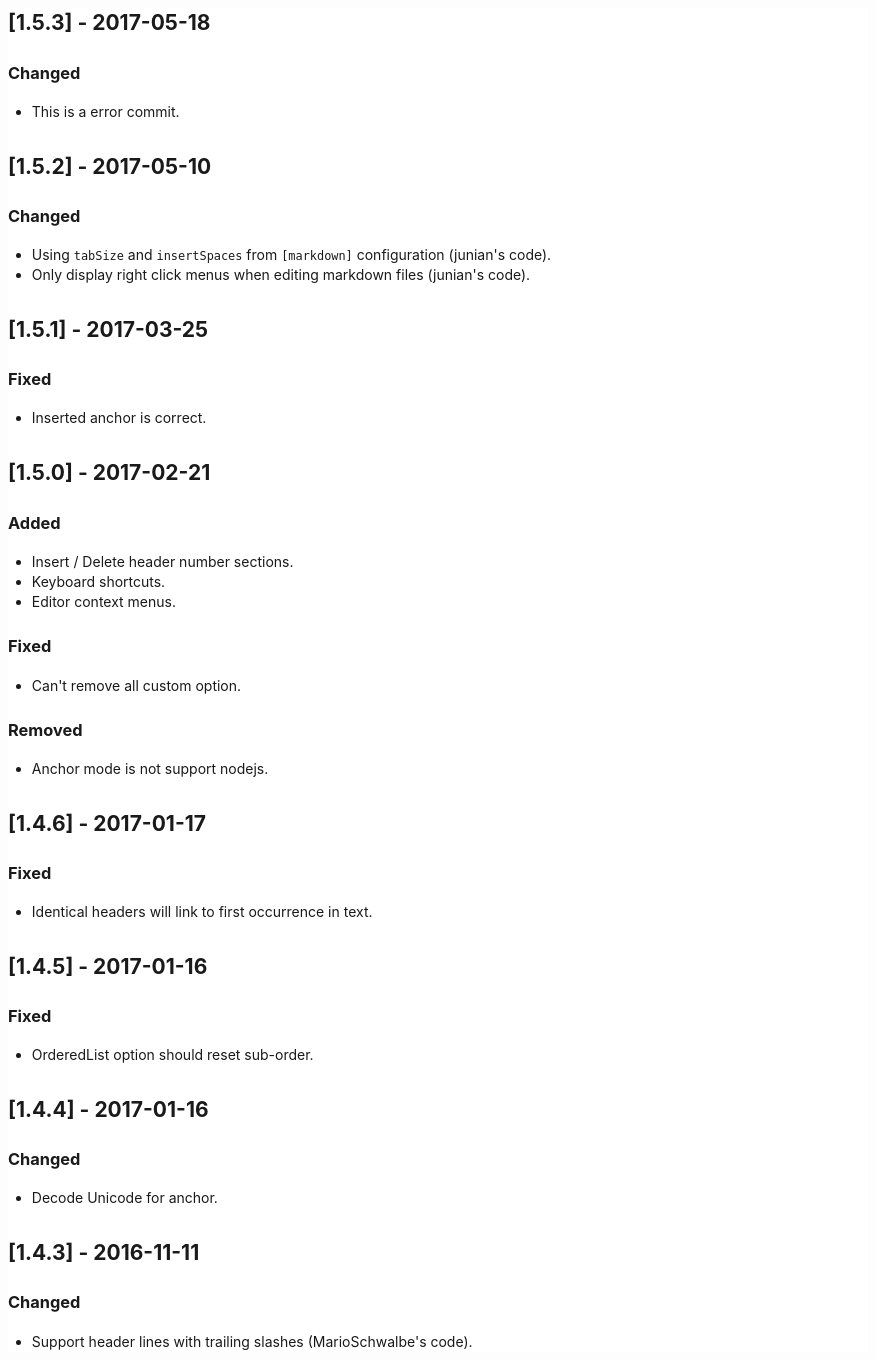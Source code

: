 ## [1.5.3] - 2017-05-18
### Changed
- This is a error commit.

## [1.5.2] - 2017-05-10
### Changed
- Using `tabSize` and `insertSpaces` from `[markdown]` configuration (junian's code).
- Only display right click menus when editing markdown files (junian's code).

## [1.5.1] - 2017-03-25
### Fixed
- Inserted anchor is correct.

## [1.5.0] - 2017-02-21
### Added
- Insert / Delete header number sections.
- Keyboard shortcuts.
- Editor context menus.

### Fixed
- Can't remove all custom option.

### Removed
- Anchor mode is not support nodejs.

## [1.4.6] - 2017-01-17
### Fixed
- Identical headers will link to first occurrence in text.

## [1.4.5] - 2017-01-16
### Fixed
- OrderedList option should reset sub-order.

## [1.4.4] - 2017-01-16
### Changed
- Decode Unicode for anchor.

## [1.4.3] - 2016-11-11
### Changed
- Support header lines with trailing slashes (MarioSchwalbe's code).

